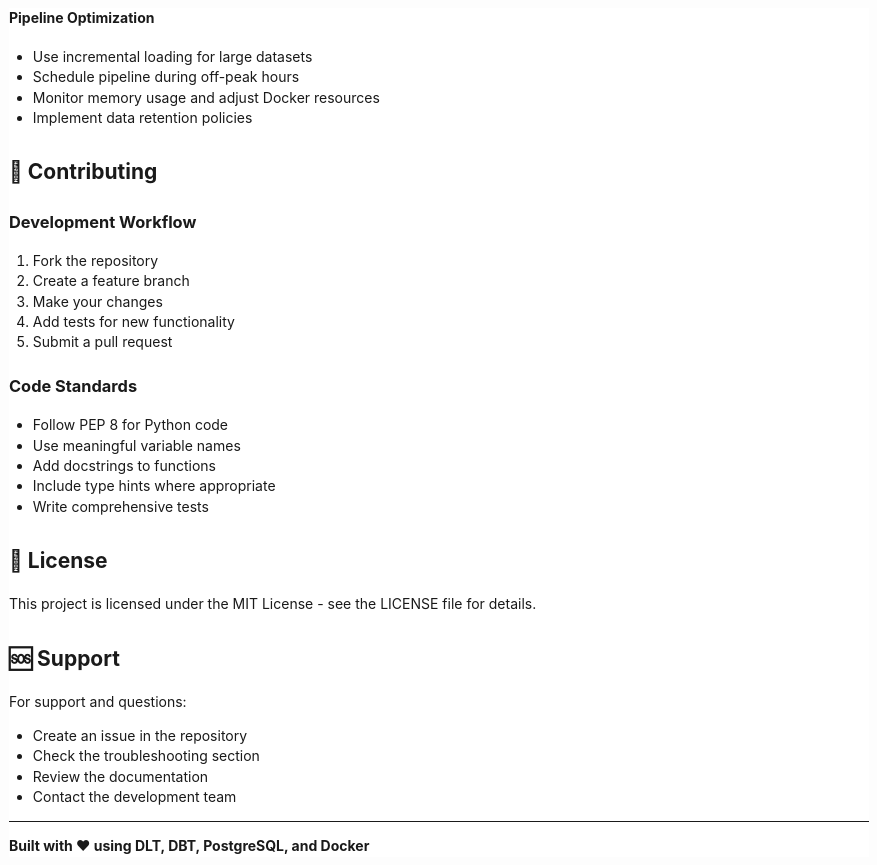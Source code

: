 #### Pipeline Optimization
- Use incremental loading for large datasets
- Schedule pipeline during off-peak hours
- Monitor memory usage and adjust Docker resources
- Implement data retention policies

## 🤝 Contributing

### Development Workflow
1. Fork the repository
2. Create a feature branch
3. Make your changes
4. Add tests for new functionality
5. Submit a pull request

### Code Standards
- Follow PEP 8 for Python code
- Use meaningful variable names
- Add docstrings to functions
- Include type hints where appropriate
- Write comprehensive tests

## 📄 License

This project is licensed under the MIT License - see the LICENSE file for details.

## 🆘 Support

For support and questions:
- Create an issue in the repository
- Check the troubleshooting section
- Review the documentation
- Contact the development team

---

**Built with ❤️ using DLT, DBT, PostgreSQL, and Docker**